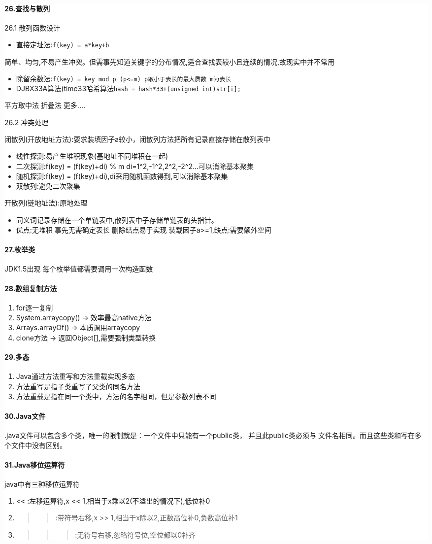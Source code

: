 #### 26.查找与散列

26.1 散列函数设计

- 直接定址法:```f(key) = a*key+b```

简单、均匀,不易产生冲突。但需事先知道关键字的分布情况,适合查找表较小且连续的情况,故现实中并不常用

- 除留余数法:```f(key) = key mod p (p<=m) p取小于表长的最大质数 m为表长```
- DJBX33A算法(time33哈希算法```hash = hash*33+(unsigned int)str[i];```

平方取中法 折叠法 更多....

26.2 冲突处理

闭散列(开放地址方法):要求装填因子a较小，闭散列方法把所有记录直接存储在散列表中

- 线性探测:易产生堆积现象(基地址不同堆积在一起)
- 二次探测:f(key) = (f(key)+di) % m di=1^2,-1^2,2^2,-2^2...可以消除基本聚集
- 随机探测:f(key) = (f(key)+di),di采用随机函数得到,可以消除基本聚集
- 双散列:避免二次聚集

开散列(链地址法):原地处理

- 同义词记录存储在一个单链表中,散列表中子存储单链表的头指针。
- 优点:无堆积 事先无需确定表长 删除结点易于实现 装载因子a>=1,缺点:需要额外空间

#### 27.枚举类

JDK1.5出现 每个枚举值都需要调用一次构造函数

#### 28.数组复制方法

1. for逐一复制
2. System.arraycopy() -> 效率最高native方法
3. Arrays.arrayOf() -> 本质调用arraycopy
4. clone方法 -> 返回Object[],需要强制类型转换

#### 29.多态

1. Java通过方法重写和方法重载实现多态 
2. 方法重写是指子类重写了父类的同名方法 
3. 方法重载是指在同一个类中，方法的名字相同，但是参数列表不同 

#### 30.Java文件

.java文件可以包含多个类，唯一的限制就是：一个文件中只能有一个public类， 并且此public类必须与
文件名相同。而且这些类和写在多个文件中没有区别。

#### 31.Java移位运算符

java中有三种移位运算符

1. << :左移运算符,x << 1,相当于x乘以2(不溢出的情况下),低位补0

2. > > :带符号右移,x >> 1,相当于x除以2,正数高位补0,负数高位补1

3. > > > :无符号右移,忽略符号位,空位都以0补齐


[1]: http://www.tinymood.com
[2]: http://jq.qq.com/?_wv=1027&amp;k=ZKsbKb
[3]: http://jq.qq.com/?_wv=1027&amp;k=Xxno3g
[4]: http://weibo.com/u/1662536394
[5]: https://github.com/Lemonjing/TinyMood/blob/master/技术文章/Java序列化.md